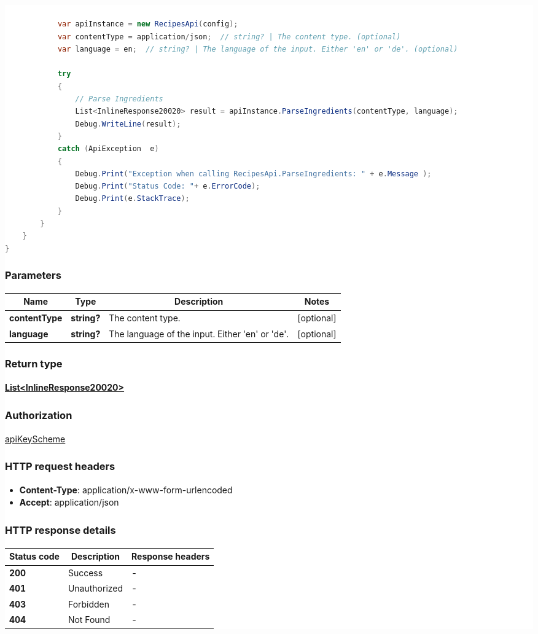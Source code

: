 ```csharp

            var apiInstance = new RecipesApi(config);
            var contentType = application/json;  // string? | The content type. (optional) 
            var language = en;  // string? | The language of the input. Either 'en' or 'de'. (optional) 

            try
            {
                // Parse Ingredients
                List<InlineResponse20020> result = apiInstance.ParseIngredients(contentType, language);
                Debug.WriteLine(result);
            }
            catch (ApiException  e)
            {
                Debug.Print("Exception when calling RecipesApi.ParseIngredients: " + e.Message );
                Debug.Print("Status Code: "+ e.ErrorCode);
                Debug.Print(e.StackTrace);
            }
        }
    }
}
```

### Parameters

Name | Type | Description  | Notes
------------- | ------------- | ------------- | -------------
 **contentType** | **string?**| The content type. | [optional] 
 **language** | **string?**| The language of the input. Either &#39;en&#39; or &#39;de&#39;. | [optional] 

### Return type

[**List&lt;InlineResponse20020&gt;**](InlineResponse20020.md)

### Authorization

[apiKeyScheme](../README.md#apiKeyScheme)

### HTTP request headers

 - **Content-Type**: application/x-www-form-urlencoded
 - **Accept**: application/json


### HTTP response details
| Status code | Description | Response headers |
|-------------|-------------|------------------|
| **200** | Success |  -  |
| **401** | Unauthorized |  -  |
| **403** | Forbidden |  -  |
| **404** | Not Found |  -  |
